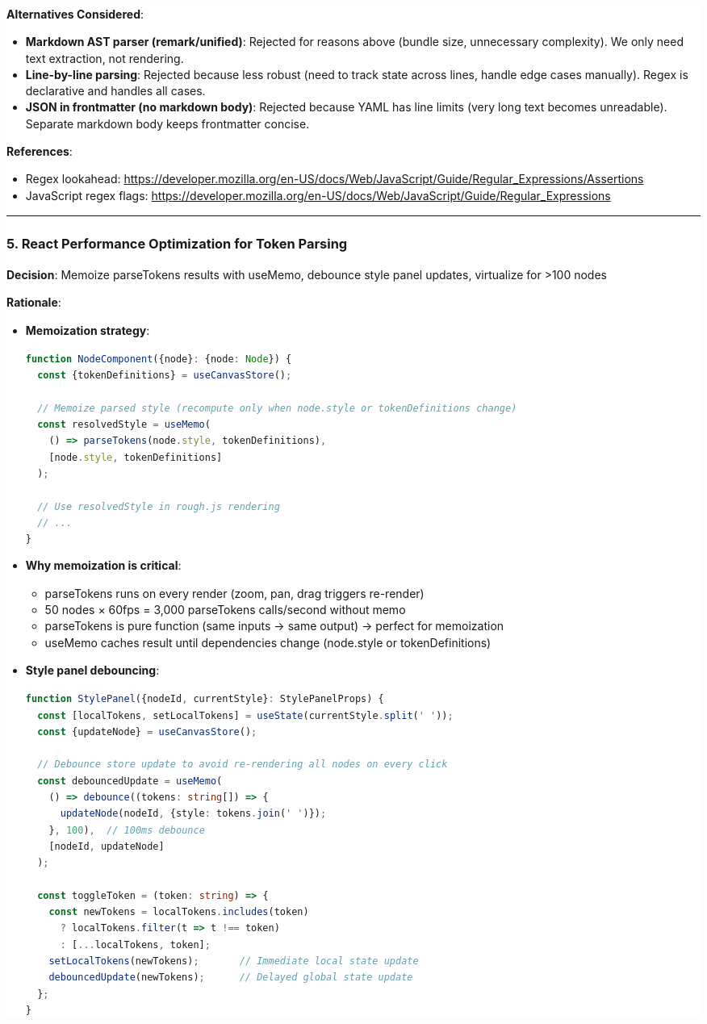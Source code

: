 **Alternatives Considered**:
- **Markdown AST parser (remark/unified)**: Rejected for reasons above (bundle size, unnecessary complexity). We only need text extraction, not rendering.
- **Line-by-line parsing**: Rejected because less robust (need to track state across lines, handle edge cases manually). Regex is declarative and handles all cases.
- **JSON in frontmatter (no markdown body)**: Rejected because YAML has line limits (very long text becomes unreadable). Separate markdown body keeps frontmatter concise.

**References**:
- Regex lookahead: https://developer.mozilla.org/en-US/docs/Web/JavaScript/Guide/Regular_Expressions/Assertions
- JavaScript regex flags: https://developer.mozilla.org/en-US/docs/Web/JavaScript/Guide/Regular_Expressions

---

### 5. React Performance Optimization for Token Parsing

**Decision**: Memoize parseTokens results with useMemo, debounce style panel updates, virtualize for >100 nodes

**Rationale**:
- **Memoization strategy**:
  ```typescript
  function NodeComponent({node}: {node: Node}) {
    const {tokenDefinitions} = useCanvasStore();

    // Memoize parsed style (recompute only when node.style or tokenDefinitions change)
    const resolvedStyle = useMemo(
      () => parseTokens(node.style, tokenDefinitions),
      [node.style, tokenDefinitions]
    );

    // Use resolvedStyle in rough.js rendering
    // ...
  }
  ```

- **Why memoization is critical**:
  - parseTokens runs on every render (zoom, pan, drag triggers re-render)
  - 50 nodes × 60fps = 3,000 parseTokens calls/second without memo
  - parseTokens is pure function (same inputs → same output) → perfect for memoization
  - useMemo caches result until dependencies change (node.style or tokenDefinitions)

- **Style panel debouncing**:
  ```typescript
  function StylePanel({nodeId, currentStyle}: StylePanelProps) {
    const [localTokens, setLocalTokens] = useState(currentStyle.split(' '));
    const {updateNode} = useCanvasStore();

    // Debounce store update to avoid re-rendering all nodes on every click
    const debouncedUpdate = useMemo(
      () => debounce((tokens: string[]) => {
        updateNode(nodeId, {style: tokens.join(' ')});
      }, 100),  // 100ms debounce
      [nodeId, updateNode]
    );

    const toggleToken = (token: string) => {
      const newTokens = localTokens.includes(token)
        ? localTokens.filter(t => t !== token)
        : [...localTokens, token];
      setLocalTokens(newTokens);       // Immediate local state update
      debouncedUpdate(newTokens);      // Delayed global state update
    };
  }
  ```